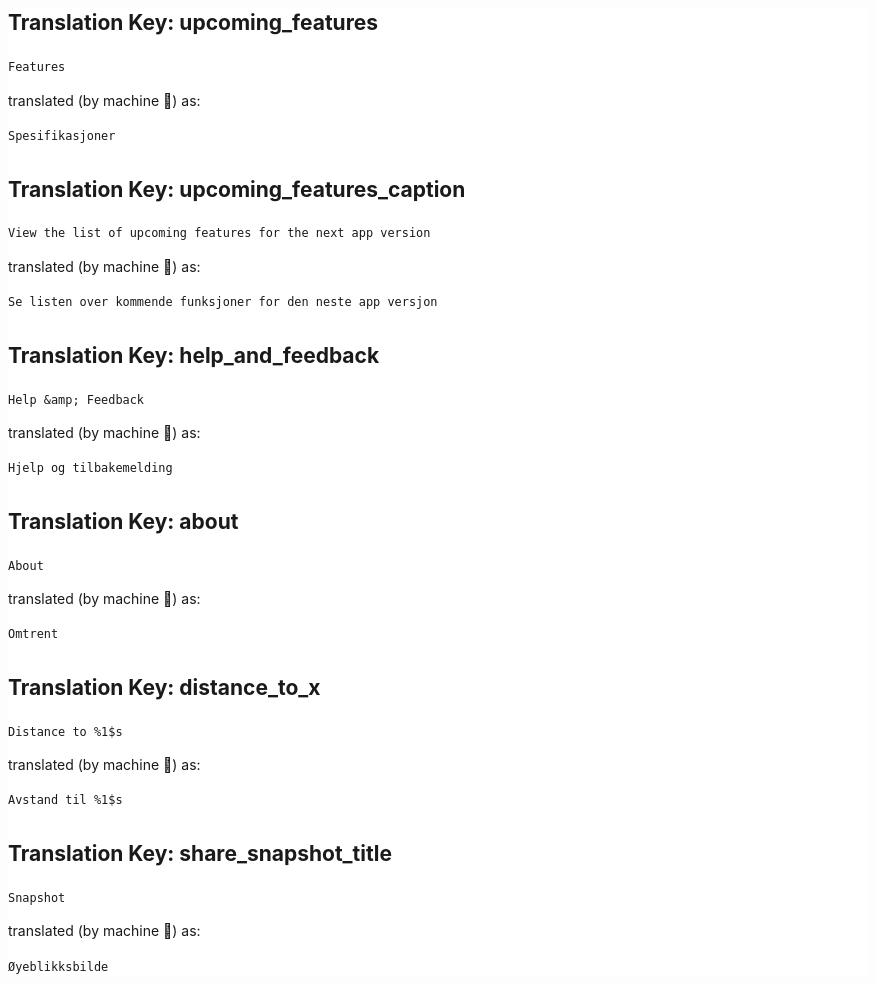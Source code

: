 
## Translation Key: upcoming_features
```
Features
```
translated (by machine 🤖) as:
```
Spesifikasjoner
```


## Translation Key: upcoming_features_caption
```
View the list of upcoming features for the next app version
```
translated (by machine 🤖) as:
```
Se listen over kommende funksjoner for den neste app versjon
```


## Translation Key: help_and_feedback
```
Help &amp; Feedback
```
translated (by machine 🤖) as:
```
Hjelp og tilbakemelding
```


## Translation Key: about
```
About
```
translated (by machine 🤖) as:
```
Omtrent
```


## Translation Key: distance_to_x
```
Distance to %1$s
```
translated (by machine 🤖) as:
```
Avstand til %1$s
```


## Translation Key: share_snapshot_title
```
Snapshot
```
translated (by machine 🤖) as:
```
Øyeblikksbilde
```
